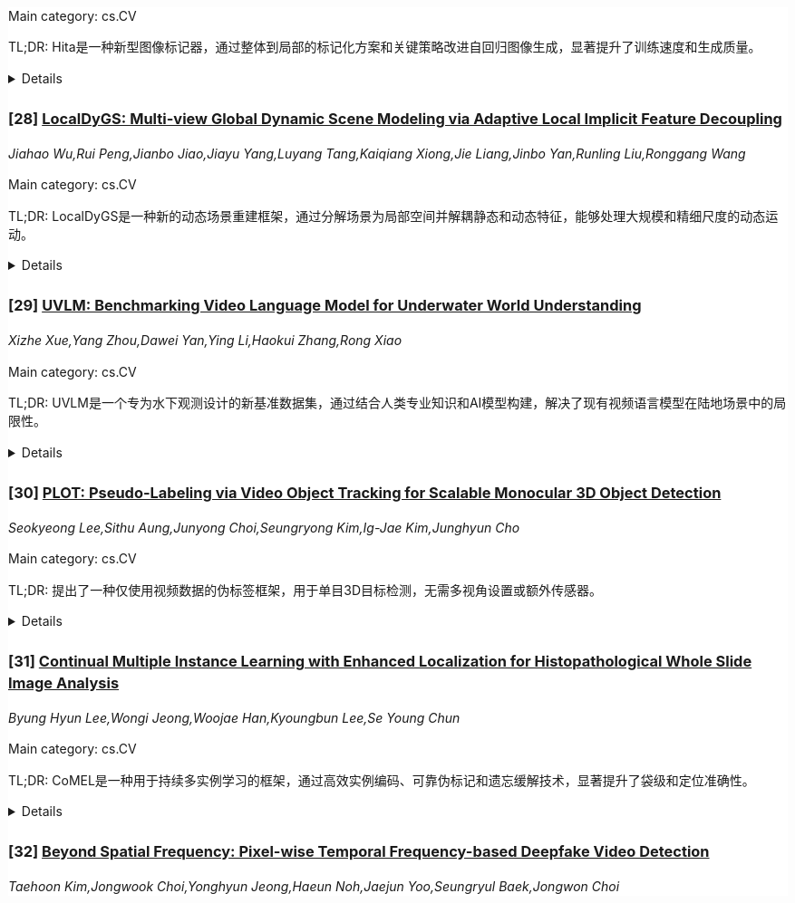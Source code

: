 Main category: cs.CV

TL;DR: Hita是一种新型图像标记器，通过整体到局部的标记化方案和关键策略改进自回归图像生成，显著提升了训练速度和生成质量。


<details><summary>Details</summary></details>


### [28] [LocalDyGS: Multi-view Global Dynamic Scene Modeling via Adaptive Local Implicit Feature Decoupling](https://arxiv.org/abs/2507.02363)
*Jiahao Wu,Rui Peng,Jianbo Jiao,Jiayu Yang,Luyang Tang,Kaiqiang Xiong,Jie Liang,Jinbo Yan,Runling Liu,Ronggang Wang*

Main category: cs.CV

TL;DR: LocalDyGS是一种新的动态场景重建框架，通过分解场景为局部空间并解耦静态和动态特征，能够处理大规模和精细尺度的动态运动。


<details><summary>Details</summary></details>


### [29] [UVLM: Benchmarking Video Language Model for Underwater World Understanding](https://arxiv.org/abs/2507.02373)
*Xizhe Xue,Yang Zhou,Dawei Yan,Ying Li,Haokui Zhang,Rong Xiao*

Main category: cs.CV

TL;DR: UVLM是一个专为水下观测设计的新基准数据集，通过结合人类专业知识和AI模型构建，解决了现有视频语言模型在陆地场景中的局限性。


<details><summary>Details</summary></details>


### [30] [PLOT: Pseudo-Labeling via Video Object Tracking for Scalable Monocular 3D Object Detection](https://arxiv.org/abs/2507.02393)
*Seokyeong Lee,Sithu Aung,Junyong Choi,Seungryong Kim,Ig-Jae Kim,Junghyun Cho*

Main category: cs.CV

TL;DR: 提出了一种仅使用视频数据的伪标签框架，用于单目3D目标检测，无需多视角设置或额外传感器。


<details><summary>Details</summary></details>


### [31] [Continual Multiple Instance Learning with Enhanced Localization for Histopathological Whole Slide Image Analysis](https://arxiv.org/abs/2507.02395)
*Byung Hyun Lee,Wongi Jeong,Woojae Han,Kyoungbun Lee,Se Young Chun*

Main category: cs.CV

TL;DR: CoMEL是一种用于持续多实例学习的框架，通过高效实例编码、可靠伪标记和遗忘缓解技术，显著提升了袋级和定位准确性。


<details><summary>Details</summary></details>


### [32] [Beyond Spatial Frequency: Pixel-wise Temporal Frequency-based Deepfake Video Detection](https://arxiv.org/abs/2507.02398)
*Taehoon Kim,Jongwook Choi,Yonghyun Jeong,Haeun Noh,Jaejun Yoo,Seungryul Baek,Jongwon Choi*
